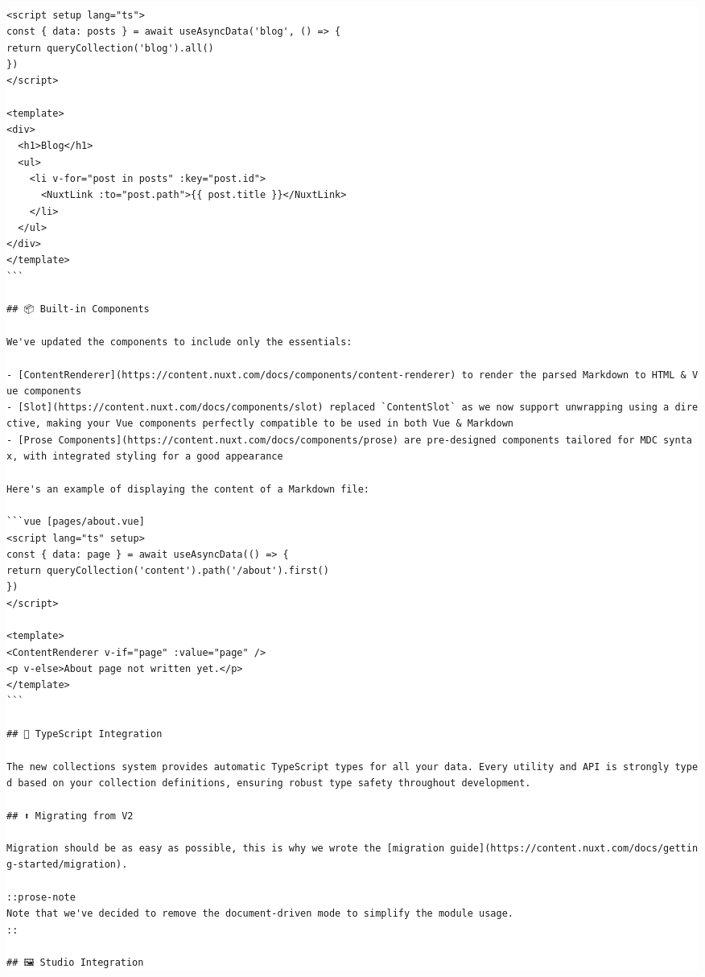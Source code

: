   ``````vue \[layout/docs.vue (v1)\]
<script setup lang="ts">
const { data: posts } = await useAsyncData('blog', () => {
  return queryCollection('blog').all()
})
</script>

<template>
  <div>
    <h1>Blog</h1>
    <ul>
      <li v-for="post in posts" :key="post.id">
        <NuxtLink :to="post.path">{{ post.title }}</NuxtLink>
      </li>
    </ul>
  </div>
</template>
```

## 📦 Built-in Components

We've updated the components to include only the essentials:

- [ContentRenderer](https://content.nuxt.com/docs/components/content-renderer) to render the parsed Markdown to HTML & Vue components
- [Slot](https://content.nuxt.com/docs/components/slot) replaced `ContentSlot` as we now support unwrapping using a directive, making your Vue components perfectly compatible to be used in both Vue & Markdown
- [Prose Components](https://content.nuxt.com/docs/components/prose) are pre-designed components tailored for MDC syntax, with integrated styling for a good appearance

Here's an example of displaying the content of a Markdown file:

```vue [pages/about.vue]
<script lang="ts" setup>
const { data: page } = await useAsyncData(() => {
  return queryCollection('content').path('/about').first()
})
</script>

<template>
  <ContentRenderer v-if="page" :value="page" />
  <p v-else>About page not written yet.</p>
</template>
```

## 🔷 TypeScript Integration

The new collections system provides automatic TypeScript types for all your data. Every utility and API is strongly typed based on your collection definitions, ensuring robust type safety throughout development.

## ⬆️ Migrating from V2

Migration should be as easy as possible, this is why we wrote the [migration guide](https://content.nuxt.com/docs/getting-started/migration).

::prose-note
Note that we've decided to remove the document-driven mode to simplify the module usage.
::

## 🖼️ Studio Integration

  ``````